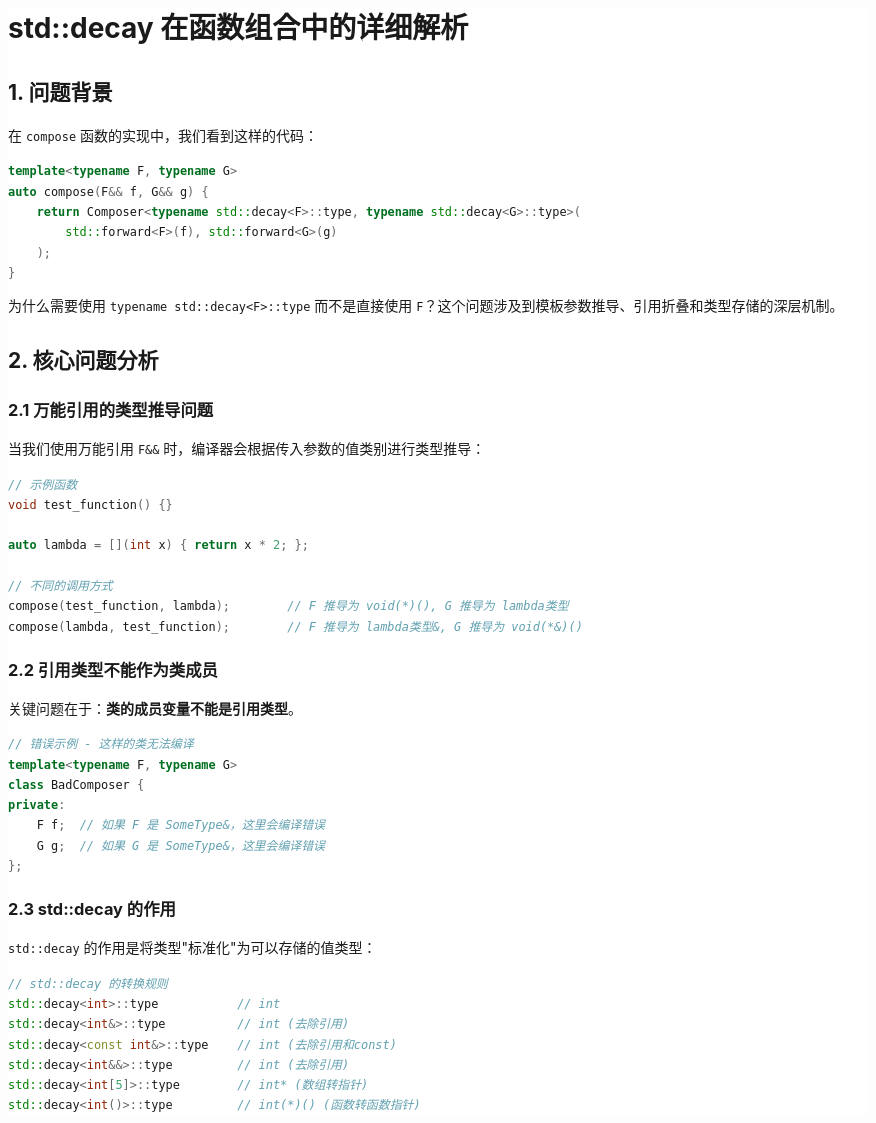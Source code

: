 # std::decay 在函数组合中的详细解析

## 1. 问题背景

在 `compose` 函数的实现中，我们看到这样的代码：

```cpp
template<typename F, typename G>
auto compose(F&& f, G&& g) {
    return Composer<typename std::decay<F>::type, typename std::decay<G>::type>(
        std::forward<F>(f), std::forward<G>(g)
    );
}
```

为什么需要使用 `typename std::decay<F>::type` 而不是直接使用 `F`？这个问题涉及到模板参数推导、引用折叠和类型存储的深层机制。

## 2. 核心问题分析

### 2.1 万能引用的类型推导问题

当我们使用万能引用 `F&&` 时，编译器会根据传入参数的值类别进行类型推导：

```cpp
// 示例函数
void test_function() {}

auto lambda = [](int x) { return x * 2; };

// 不同的调用方式
compose(test_function, lambda);        // F 推导为 void(*)(), G 推导为 lambda类型
compose(lambda, test_function);        // F 推导为 lambda类型&, G 推导为 void(*&)()
```

### 2.2 引用类型不能作为类成员

关键问题在于：**类的成员变量不能是引用类型**。

```cpp
// 错误示例 - 这样的类无法编译
template<typename F, typename G>
class BadComposer {
private:
    F f;  // 如果 F 是 SomeType&，这里会编译错误
    G g;  // 如果 G 是 SomeType&，这里会编译错误
};
```

### 2.3 std::decay 的作用

`std::decay` 的作用是将类型"标准化"为可以存储的值类型：

```cpp
// std::decay 的转换规则
std::decay<int>::type           // int
std::decay<int&>::type          // int (去除引用)
std::decay<const int&>::type    // int (去除引用和const)
std::decay<int&&>::type         // int (去除引用)
std::decay<int[5]>::type        // int* (数组转指针)
std::decay<int()>::type         // int(*)() (函数转函数指针)
```

